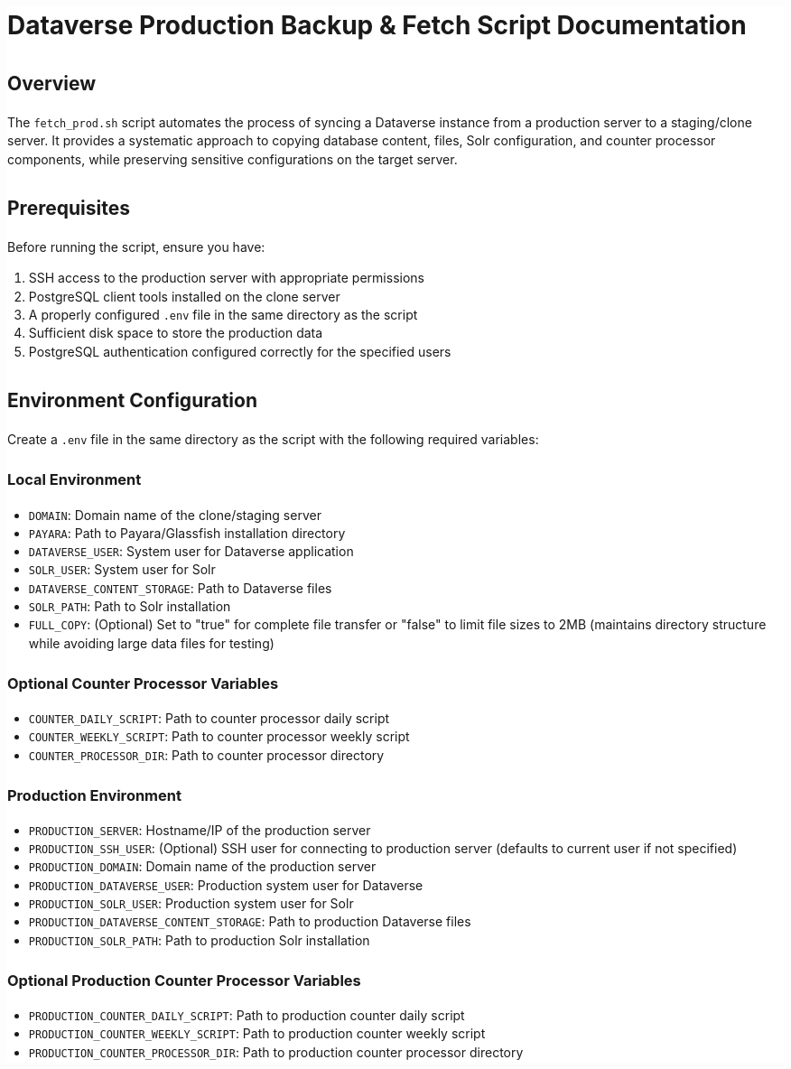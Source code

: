 # Dataverse Production Backup & Fetch Script Documentation

## Overview

The `fetch_prod.sh` script automates the process of syncing a Dataverse instance from a production server to a staging/clone server. It provides a systematic approach to copying database content, files, Solr configuration, and counter processor components, while preserving sensitive configurations on the target server.

## Prerequisites

Before running the script, ensure you have:

1. SSH access to the production server with appropriate permissions
2. PostgreSQL client tools installed on the clone server
3. A properly configured `.env` file in the same directory as the script
4. Sufficient disk space to store the production data
5. PostgreSQL authentication configured correctly for the specified users

## Environment Configuration

Create a `.env` file in the same directory as the script with the following required variables:

### Local Environment
- `DOMAIN`: Domain name of the clone/staging server
- `PAYARA`: Path to Payara/Glassfish installation directory
- `DATAVERSE_USER`: System user for Dataverse application
- `SOLR_USER`: System user for Solr
- `DATAVERSE_CONTENT_STORAGE`: Path to Dataverse files
- `SOLR_PATH`: Path to Solr installation
- `FULL_COPY`: (Optional) Set to "true" for complete file transfer or "false" to limit file sizes to 2MB (maintains directory structure while avoiding large data files for testing)

### Optional Counter Processor Variables
- `COUNTER_DAILY_SCRIPT`: Path to counter processor daily script
- `COUNTER_WEEKLY_SCRIPT`: Path to counter processor weekly script
- `COUNTER_PROCESSOR_DIR`: Path to counter processor directory

### Production Environment
- `PRODUCTION_SERVER`: Hostname/IP of the production server
- `PRODUCTION_SSH_USER`: (Optional) SSH user for connecting to production server (defaults to current user if not specified)
- `PRODUCTION_DOMAIN`: Domain name of the production server
- `PRODUCTION_DATAVERSE_USER`: Production system user for Dataverse
- `PRODUCTION_SOLR_USER`: Production system user for Solr
- `PRODUCTION_DATAVERSE_CONTENT_STORAGE`: Path to production Dataverse files
- `PRODUCTION_SOLR_PATH`: Path to production Solr installation

### Optional Production Counter Processor Variables
- `PRODUCTION_COUNTER_DAILY_SCRIPT`: Path to production counter daily script
- `PRODUCTION_COUNTER_WEEKLY_SCRIPT`: Path to production counter weekly script
- `PRODUCTION_COUNTER_PROCESSOR_DIR`: Path to production counter processor directory
